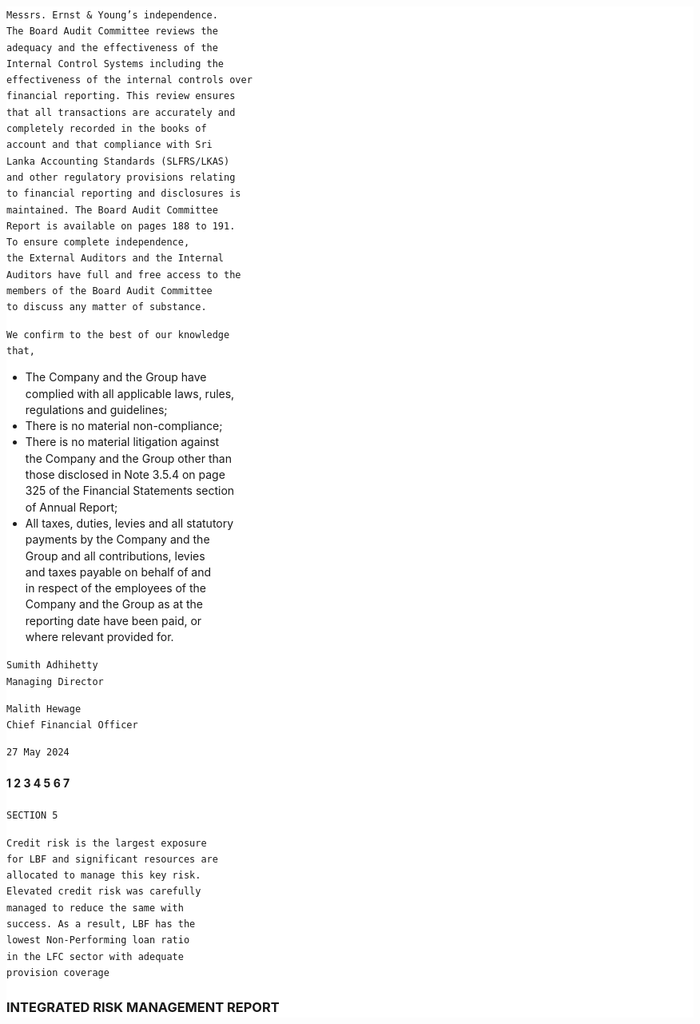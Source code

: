 <pre><code>Messrs. Ernst &amp; Young’s independence.
The Board Audit Committee reviews the
adequacy and the effectiveness of the
Internal Control Systems including the
effectiveness of the internal controls over
financial reporting. This review ensures
that all transactions are accurately and
completely recorded in the books of
account and that compliance with Sri
Lanka Accounting Standards (SLFRS/LKAS)
and other regulatory provisions relating
to financial reporting and disclosures is
maintained. The Board Audit Committee
Report is available on pages 188 to 191.
To ensure complete independence,
the External Auditors and the Internal
Auditors have full and free access to the
members of the Board Audit Committee
to discuss any matter of substance.
</code></pre>
<pre><code>We confirm to the best of our knowledge
that,
</code></pre>
<ul>
<li>The Company and the Group have<br>
complied with all applicable laws, rules,<br>
regulations and guidelines;</li>
<li>There is no material non-compliance;</li>
<li>There is no material litigation against<br>
the Company and the Group other than<br>
those disclosed in Note 3.5.4 on page<br>
325 of the Financial Statements section<br>
of Annual Report;</li>
<li>All taxes, duties, levies and all statutory<br>
payments by the Company and the<br>
Group and all contributions, levies<br>
and taxes payable on behalf of and<br>
in respect of the employees of the<br>
Company and the Group as at the<br>
reporting date have been paid, or<br>
where relevant provided for.</li>
</ul>
<pre><code>Sumith Adhihetty
Managing Director
</code></pre>
<pre><code>Malith Hewage
Chief Financial Officer
</code></pre>
<pre><code>27 May 2024
</code></pre>
<h4 id="section-4">1 2 3 4 5 6 7</h4>
<pre><code>SECTION 5
</code></pre>
<pre><code>Credit risk is the largest exposure
for LBF and significant resources are
allocated to manage this key risk.
Elevated credit risk was carefully
managed to reduce the same with
success. As a result, LBF has the
lowest Non-Performing loan ratio
in the LFC sector with adequate
provision coverage
</code></pre>
<h3 id="integrated-risk-management-report">INTEGRATED RISK MANAGEMENT REPORT</h3>